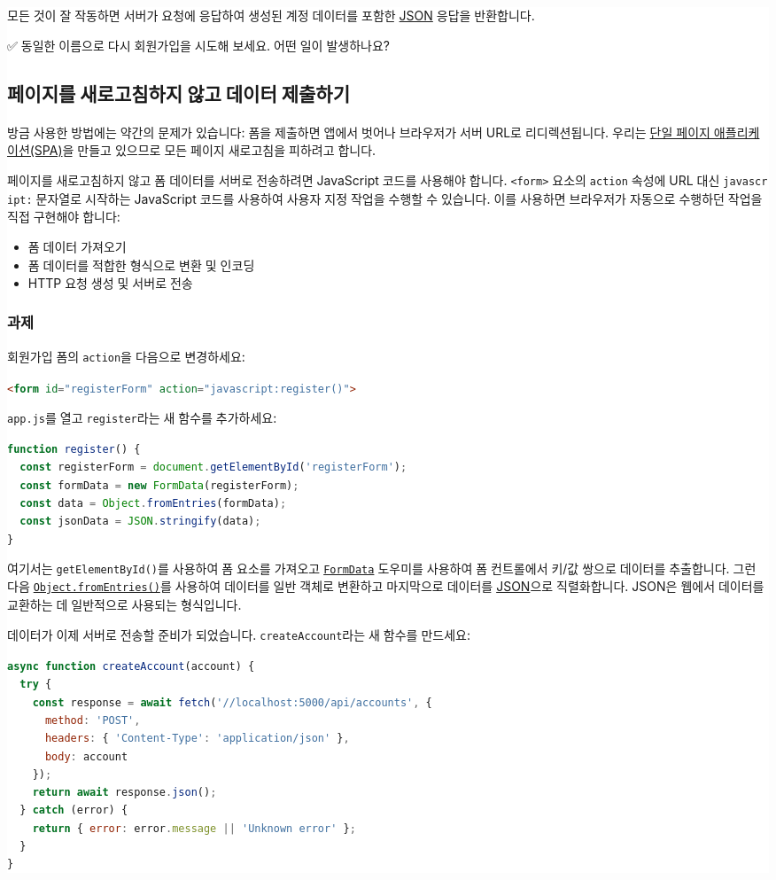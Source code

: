 모든 것이 잘 작동하면 서버가 요청에 응답하여 생성된 계정 데이터를 포함한 [JSON](https://www.json.org/json-en.html) 응답을 반환합니다.

✅ 동일한 이름으로 다시 회원가입을 시도해 보세요. 어떤 일이 발생하나요?

## 페이지를 새로고침하지 않고 데이터 제출하기

방금 사용한 방법에는 약간의 문제가 있습니다: 폼을 제출하면 앱에서 벗어나 브라우저가 서버 URL로 리디렉션됩니다. 우리는 [단일 페이지 애플리케이션(SPA)](https://en.wikipedia.org/wiki/Single-page_application)을 만들고 있으므로 모든 페이지 새로고침을 피하려고 합니다.

페이지를 새로고침하지 않고 폼 데이터를 서버로 전송하려면 JavaScript 코드를 사용해야 합니다. `<form>` 요소의 `action` 속성에 URL 대신 `javascript:` 문자열로 시작하는 JavaScript 코드를 사용하여 사용자 지정 작업을 수행할 수 있습니다. 이를 사용하면 브라우저가 자동으로 수행하던 작업을 직접 구현해야 합니다:

- 폼 데이터 가져오기
- 폼 데이터를 적합한 형식으로 변환 및 인코딩
- HTTP 요청 생성 및 서버로 전송

### 과제

회원가입 폼의 `action`을 다음으로 변경하세요:

```html
<form id="registerForm" action="javascript:register()">
```

`app.js`를 열고 `register`라는 새 함수를 추가하세요:

```js
function register() {
  const registerForm = document.getElementById('registerForm');
  const formData = new FormData(registerForm);
  const data = Object.fromEntries(formData);
  const jsonData = JSON.stringify(data);
}
```

여기서는 `getElementById()`를 사용하여 폼 요소를 가져오고 [`FormData`](https://developer.mozilla.org/docs/Web/API/FormData) 도우미를 사용하여 폼 컨트롤에서 키/값 쌍으로 데이터를 추출합니다. 그런 다음 [`Object.fromEntries()`](https://developer.mozilla.org/docs/Web/JavaScript/Reference/Global_Objects/Object/fromEntries)를 사용하여 데이터를 일반 객체로 변환하고 마지막으로 데이터를 [JSON](https://www.json.org/json-en.html)으로 직렬화합니다. JSON은 웹에서 데이터를 교환하는 데 일반적으로 사용되는 형식입니다.

데이터가 이제 서버로 전송할 준비가 되었습니다. `createAccount`라는 새 함수를 만드세요:

```js
async function createAccount(account) {
  try {
    const response = await fetch('//localhost:5000/api/accounts', {
      method: 'POST',
      headers: { 'Content-Type': 'application/json' },
      body: account
    });
    return await response.json();
  } catch (error) {
    return { error: error.message || 'Unknown error' };
  }
}
```
